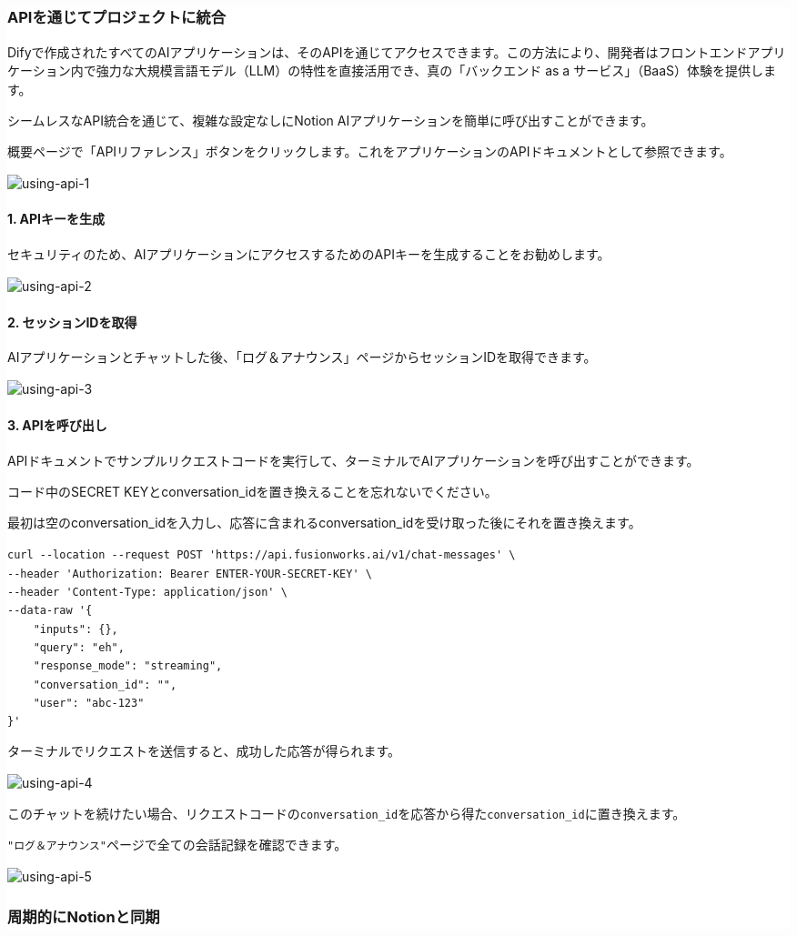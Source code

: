 ### APIを通じてプロジェクトに統合

Difyで作成されたすべてのAIアプリケーションは、そのAPIを通じてアクセスできます。この方法により、開発者はフロントエンドアプリケーション内で強力な大規模言語モデル（LLM）の特性を直接活用でき、真の「バックエンド as a サービス」（BaaS）体験を提供します。

シームレスなAPI統合を通じて、複雑な設定なしにNotion AIアプリケーションを簡単に呼び出すことができます。

概要ページで「APIリファレンス」ボタンをクリックします。これをアプリケーションのAPIドキュメントとして参照できます。

![using-api-1](https://pan.wsyfin.com/f/wp0Cy/using-api-1.png)

#### 1. APIキーを生成 <a href="#1-generate-api-secret-key" id="1-generate-api-secret-key"></a>
セキュリティのため、AIアプリケーションにアクセスするためのAPIキーを生成することをお勧めします。

![using-api-2](https://pan.wsyfin.com/f/xk2Fx/using-api-2.png)

#### 2. セッションIDを取得 <a href="#2-retrieve-conversation-id" id="2-retrieve-conversation-id"></a>
AIアプリケーションとチャットした後、「ログ＆アナウンス」ページからセッションIDを取得できます。

![using-api-3](https://pan.wsyfin.com/f/yPXHL/using-api-3.png)

#### 3. APIを呼び出し <a href="#3-invoke-api" id="3-invoke-api"></a>
APIドキュメントでサンプルリクエストコードを実行して、ターミナルでAIアプリケーションを呼び出すことができます。

コード中のSECRET KEYとconversation\_idを置き換えることを忘れないでください。

最初は空のconversation\_idを入力し、応答に含まれるconversation\_idを受け取った後にそれを置き換えます。

```
curl --location --request POST 'https://api.fusionworks.ai/v1/chat-messages' \
--header 'Authorization: Bearer ENTER-YOUR-SECRET-KEY' \
--header 'Content-Type: application/json' \
--data-raw '{
    "inputs": {},
    "query": "eh",
    "response_mode": "streaming",
    "conversation_id": "",
    "user": "abc-123"
}'
```

ターミナルでリクエストを送信すると、成功した応答が得られます。

![using-api-4](https://pan.wsyfin.com/f/zpnI4/using-api-4.png)

このチャットを続けたい場合、リクエストコードの`conversation_id`を応答から得た`conversation_id`に置き換えます。

`"ログ＆アナウンス"`ページで全ての会話記録を確認できます。

![using-api-5](https://pan.wsyfin.com/f/ADQSE/using-api-5.png)

### 周期的にNotionと同期
